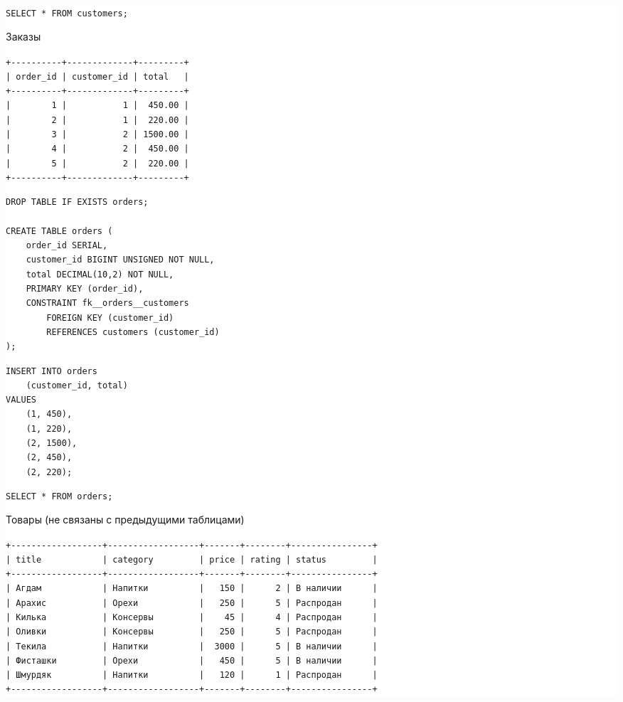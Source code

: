 ```mysql
SELECT * FROM customers;
```

Заказы

```
+----------+-------------+---------+
| order_id | customer_id | total   |
+----------+-------------+---------+
|        1 |           1 |  450.00 |
|        2 |           1 |  220.00 |
|        3 |           2 | 1500.00 |
|        4 |           2 |  450.00 |
|        5 |           2 |  220.00 |
+----------+-------------+---------+
```

```mysql
DROP TABLE IF EXISTS orders;

CREATE TABLE orders (
    order_id SERIAL,
    customer_id BIGINT UNSIGNED NOT NULL,
    total DECIMAL(10,2) NOT NULL,
    PRIMARY KEY (order_id),
    CONSTRAINT fk__orders__customers
        FOREIGN KEY (customer_id)
        REFERENCES customers (customer_id)
);
```

```mysql
INSERT INTO orders
    (customer_id, total)
VALUES
    (1, 450),
    (1, 220),
    (2, 1500),
    (2, 450),
    (2, 220);
```

```mysql
SELECT * FROM orders;
```

Товары (не связаны с предыдущими таблицами)

```
+------------------+------------------+-------+--------+----------------+
| title            | category         | price | rating | status         |
+------------------+------------------+-------+--------+----------------+
| Агдам            | Напитки          |   150 |      2 | В наличии      |
| Арахис           | Орехи            |   250 |      5 | Распродан      |
| Килька           | Консервы         |    45 |      4 | Распродан      |
| Оливки           | Консервы         |   250 |      5 | Распродан      |
| Текила           | Напитки          |  3000 |      5 | В наличии      |
| Фисташки         | Орехи            |   450 |      5 | В наличии      |
| Шмурдяк          | Напитки          |   120 |      1 | Распродан      |
+------------------+------------------+-------+--------+----------------+
```
